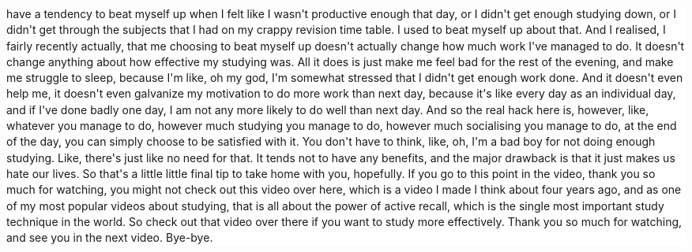 have a tendency to beat myself up when I felt like I wasn't productive enough that day, or I didn't get enough studying down, or I didn't get through the subjects that I had on my crappy revision time table. I used to beat myself up about that. And I realised, I fairly recently actually, that me choosing to beat myself up doesn't actually change how much work I've managed to do. It doesn't change anything about how effective my studying was. All it does is just make me feel bad for the rest of the evening, and make me struggle to sleep, because I'm like, oh my god, I'm somewhat stressed that I didn't get enough work done. And it doesn't even help me, it doesn't even galvanize my motivation to do more work than next day, because it's like every day as an individual day, and if I've done badly one day, I am not any more likely to do well than next day. And so the real hack here is, however, like, whatever you manage to do, however much studying you manage to do, however much socialising you manage to do, at the end of the day, you can simply choose to be satisfied with it. You don't have to think, like, oh, I'm a bad boy for not doing enough studying. Like, there's just like no need for that. It tends not to have any benefits, and the major drawback is that it just makes us hate our lives. So that's a little little final tip to take home with you, hopefully. If you go to this point in the video, thank you so much for watching, you might not check out this video over here, which is a video I made I think about four years ago, and as one of my most popular videos about studying, that is all about the power of active recall, which is the single most important study technique in the world. So check out that video over there if you want to study more effectively. Thank you so much for watching, and see you in the next video. Bye-bye.
